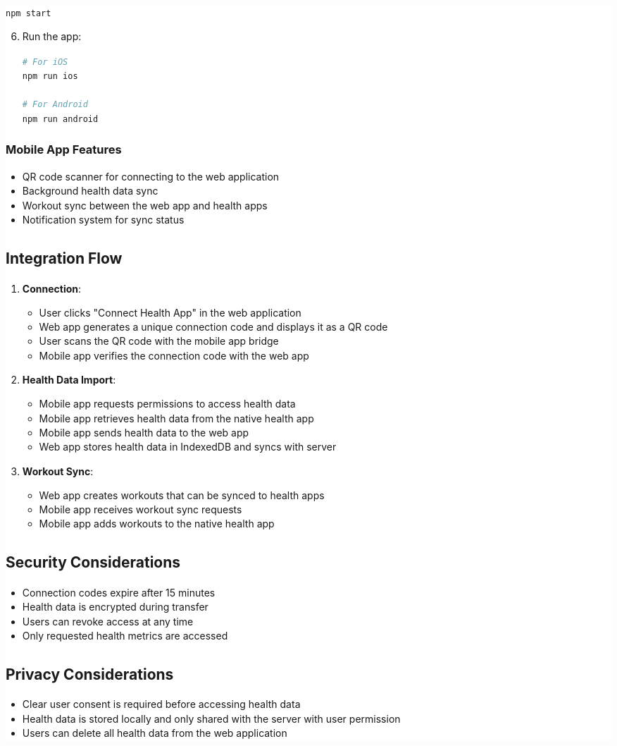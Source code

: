    ```bash
   npm start
   ```

6. Run the app:

   ```bash
   # For iOS
   npm run ios

   # For Android
   npm run android
   ```

### Mobile App Features

- QR code scanner for connecting to the web application
- Background health data sync
- Workout sync between the web app and health apps
- Notification system for sync status

## Integration Flow

1. **Connection**:

   - User clicks "Connect Health App" in the web application
   - Web app generates a unique connection code and displays it as a QR code
   - User scans the QR code with the mobile app bridge
   - Mobile app verifies the connection code with the web app

2. **Health Data Import**:

   - Mobile app requests permissions to access health data
   - Mobile app retrieves health data from the native health app
   - Mobile app sends health data to the web app
   - Web app stores health data in IndexedDB and syncs with server

3. **Workout Sync**:
   - Web app creates workouts that can be synced to health apps
   - Mobile app receives workout sync requests
   - Mobile app adds workouts to the native health app

## Security Considerations

- Connection codes expire after 15 minutes
- Health data is encrypted during transfer
- Users can revoke access at any time
- Only requested health metrics are accessed

## Privacy Considerations

- Clear user consent is required before accessing health data
- Health data is stored locally and only shared with the server with user permission
- Users can delete all health data from the web application
